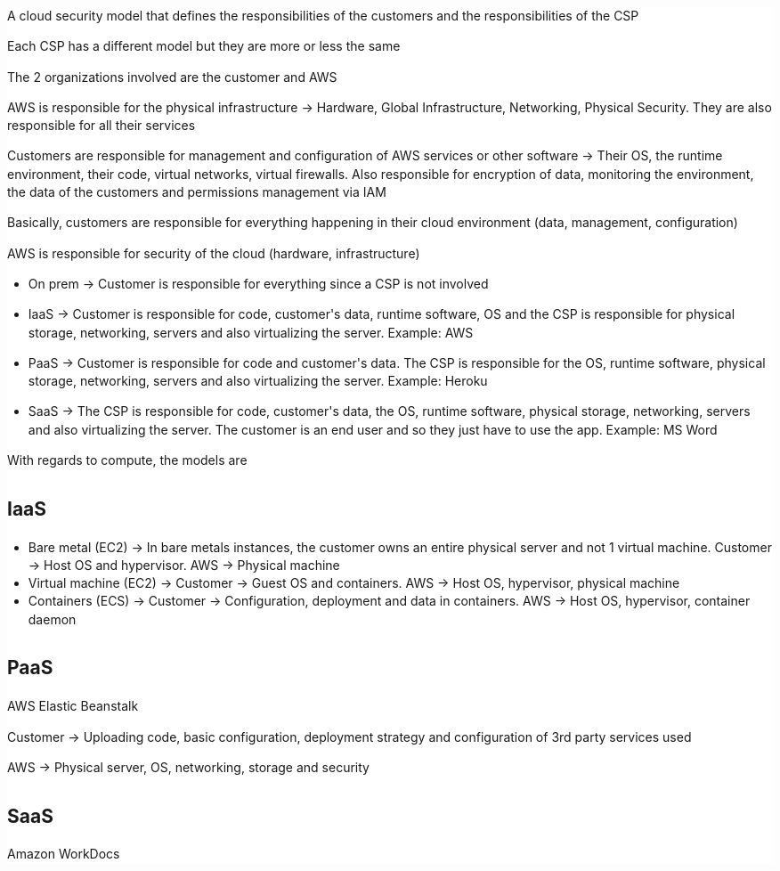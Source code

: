 A cloud security model that defines the responsibilities of the customers and the responsibilities of the CSP

Each CSP has a different model but they are more or less the same

The 2 organizations involved are the customer and AWS

AWS is responsible for the physical infrastructure -> Hardware, Global Infrastructure, Networking, Physical Security. They are also responsible for all their services 

Customers are responsible for management and configuration of AWS services or other software -> Their OS, the runtime environment, their code, virtual networks, virtual firewalls. Also responsible for encryption of data, monitoring the environment, the data of the customers and permissions management via IAM

Basically, customers are responsible for everything happening in their cloud environment (data, management, configuration)

AWS is responsible for security of the cloud (hardware, infrastructure)

- On prem -> Customer is responsible for everything since a CSP is not involved

- IaaS -> Customer is responsible for code, customer's data, runtime software, OS and the CSP is responsible for physical storage, networking, servers and also virtualizing the server. Example: AWS

- PaaS -> Customer is responsible for code and customer's data. The CSP is responsible for the OS, runtime software, physical storage, networking, servers and also virtualizing the server. Example: Heroku

- SaaS -> The CSP is responsible for code, customer's data, the OS, runtime software, physical storage, networking, servers and also virtualizing the server. The customer is an end user and so they just have to use the app. Example: MS Word

With regards to compute, the models are

## IaaS

- Bare metal (EC2) -> In bare metals instances, the customer owns an entire physical server and not 1 virtual machine. Customer -> Host OS and hypervisor. AWS -> Physical machine
- Virtual machine (EC2) -> Customer -> Guest OS and containers. AWS -> Host OS, hypervisor, physical machine
- Containers (ECS) -> Customer -> Configuration, deployment and data in containers. AWS -> Host OS, hypervisor, container daemon

## PaaS

AWS Elastic Beanstalk

Customer -> Uploading code, basic configuration, deployment strategy and configuration of 3rd party services used

AWS -> Physical server, OS, networking, storage and security

## SaaS

Amazon WorkDocs 
